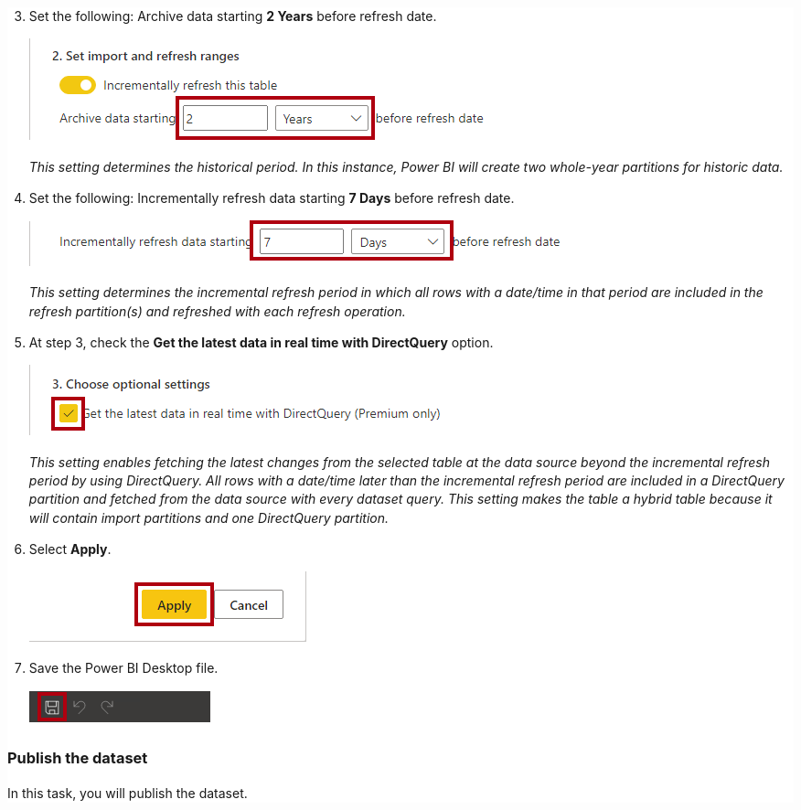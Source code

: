 3. Set the following: Archive data starting **2 Years** before refresh date.

	![](../images/dp500-improve-performance-with-hybrid-tables-image43.png)

	*This setting determines the historical period. In this instance, Power BI will create two whole-year partitions for historic data.*

4. Set the following: Incrementally refresh data starting **7 Days** before refresh date.

	![](../images/dp500-improve-performance-with-hybrid-tables-image44.png)

	*This setting determines the incremental refresh period in which all rows with a date/time in that period are included in the refresh partition(s) and refreshed with each refresh operation.*

5. At step 3, check the **Get the latest data in real time with DirectQuery** option.

	![](../images/dp500-improve-performance-with-hybrid-tables-image45.png)

	*This setting enables fetching the latest changes from the selected table at the data source beyond the incremental refresh period by using DirectQuery. All rows with a date/time later than the incremental refresh period are included in a DirectQuery partition and fetched from the data source with every dataset query. This setting makes the table a hybrid table because it will contain import partitions and one DirectQuery partition.*

6. Select **Apply**.

	![](../images/dp500-improve-performance-with-hybrid-tables-image46.png)

7. Save the Power BI Desktop file.

	![](../images/dp500-improve-performance-with-hybrid-tables-image47.png)

### Publish the dataset

In this task, you will publish the dataset.
